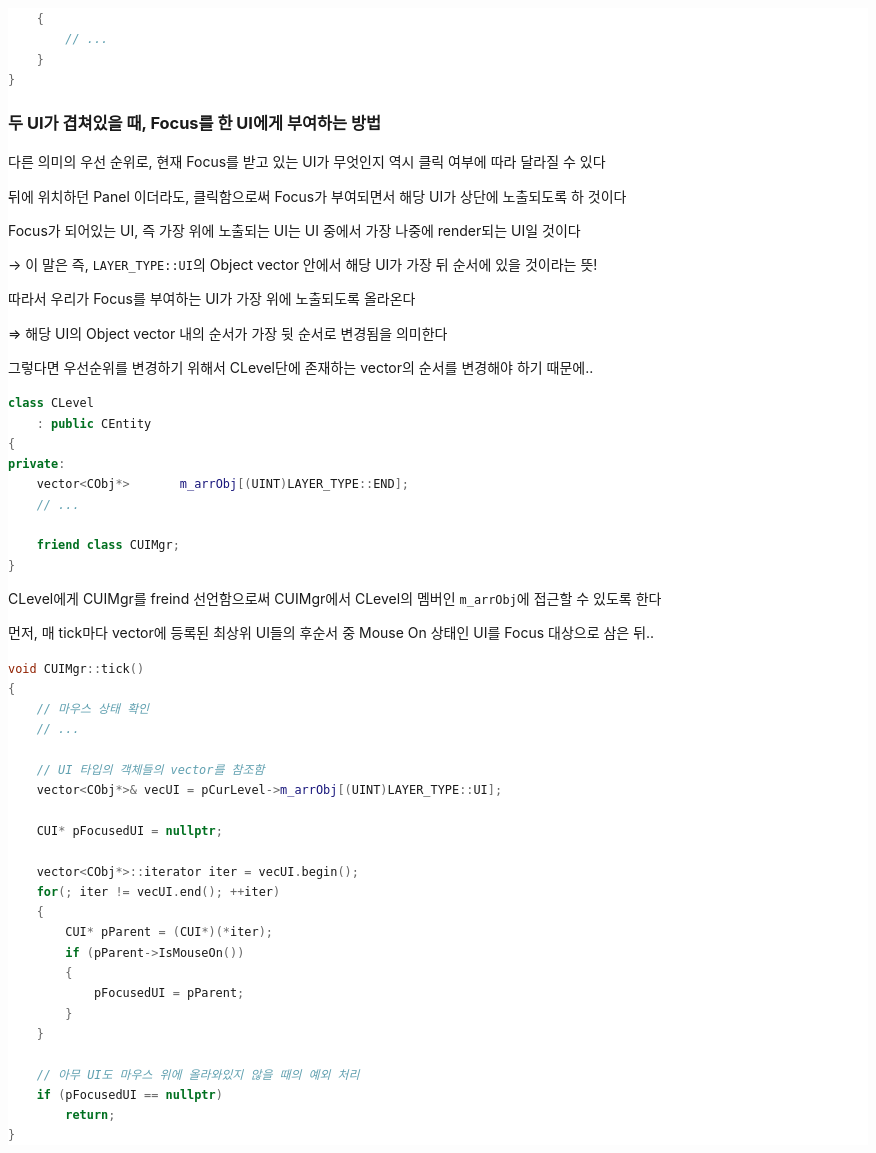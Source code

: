 ```cpp
	{
		// ...
	}
}
```

### 두 UI가 겹쳐있을 때, Focus를 한 UI에게 부여하는 방법

다른 의미의 우선 순위로, 현재 Focus를 받고 있는 UI가 무엇인지 역시 클릭 여부에 따라 달라질 수 있다

뒤에 위치하던 Panel 이더라도, 클릭함으로써 Focus가 부여되면서 해당 UI가 상단에 노출되도록 하 것이다

Focus가 되어있는 UI, 즉 가장 위에 노출되는 UI는 UI 중에서 가장 나중에 render되는 UI일 것이다

→ 이 말은 즉, `LAYER_TYPE::UI`의 Object vector 안에서 해당 UI가 가장 뒤 순서에 있을 것이라는 뜻!

따라서 우리가 Focus를 부여하는 UI가 가장 위에 노출되도록 올라온다

⇒ 해당 UI의 Object vector 내의 순서가 가장 뒷 순서로 변경됨을 의미한다

그렇다면 우선순위를 변경하기 위해서 CLevel단에 존재하는 vector의 순서를 변경해야 하기 때문에..

```cpp
class CLevel
	: public CEntity
{
private:
	vector<CObj*>       m_arrObj[(UINT)LAYER_TYPE::END];
	// ...

	friend class CUIMgr;
}
```

CLevel에게 CUIMgr를 freind 선언함으로써 CUIMgr에서 CLevel의 멤버인 `m_arrObj`에 접근할 수 있도록 한다

먼저, 매 tick마다 vector에 등록된 최상위 UI들의 후순서 중 Mouse On 상태인 UI를 Focus 대상으로 삼은 뒤..

```cpp
void CUIMgr::tick()
{
	// 마우스 상태 확인
	// ...
	
	// UI 타입의 객체들의 vector를 참조함
	vector<CObj*>& vecUI = pCurLevel->m_arrObj[(UINT)LAYER_TYPE::UI];
	
	CUI* pFocusedUI = nullptr;
	
	vector<CObj*>::iterator iter = vecUI.begin();
	for(; iter != vecUI.end(); ++iter)
	{
		CUI* pParent = (CUI*)(*iter);
		if (pParent->IsMouseOn())
		{
			pFocusedUI = pParent;
		}
	}
	
	// 아무 UI도 마우스 위에 올라와있지 않을 때의 예외 처리
	if (pFocusedUI == nullptr)
		return;
}
```
